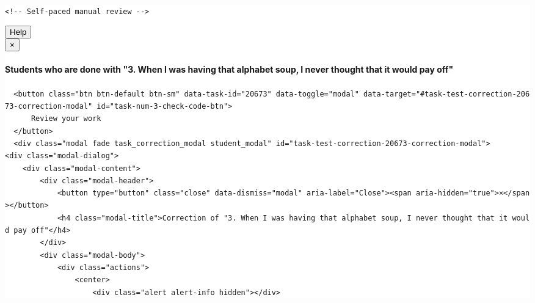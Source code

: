    <!-- Self-paced manual review -->
  </div>

  
  <div class="panel-footer">
      <div class="align-items-center d-flex justify-content-between">

<div>

  <button class="student-task-done-by btn btn-default btn-sm" data-task-id="20673" data-batch-id="395" data-toggle="modal" data-target="#task-20673-users-done-modal">
    Help
  </button>
  <div class="modal fade users-done-modal" id="task-20673-users-done-modal" data-task-id="20673" data-batch-id="395">
    <div class="modal-dialog">
        <div class="modal-content">
        <div class="modal-header">
            <button type="button" class="close" data-dismiss="modal" aria-label="Close"><span aria-hidden="true">×</span></button>
            <h4 class="modal-title">Students who are done with "3. When I was having that alphabet soup, I never thought that it would pay off"</h4>
        </div>
        <div class="modal-body">
            <div class="list-group">
            </div>
            <div class="spinner">
                <div class="bounce1"></div>
                <div class="bounce2"></div>
                <div class="bounce3"></div>
            </div>
            <div class="error"></div>
        </div>
        </div>
    </div>
</div>


      <button class="btn btn-default btn-sm" data-task-id="20673" data-toggle="modal" data-target="#task-test-correction-20673-correction-modal" id="task-num-3-check-code-btn">
          Review your work
      </button>
      <div class="modal fade task_correction_modal student_modal" id="task-test-correction-20673-correction-modal">
    <div class="modal-dialog">
        <div class="modal-content">
            <div class="modal-header">
                <button type="button" class="close" data-dismiss="modal" aria-label="Close"><span aria-hidden="true">×</span></button>
                <h4 class="modal-title">Correction of "3. When I was having that alphabet soup, I never thought that it would pay off"</h4>
            </div>
            <div class="modal-body">
                <div class="actions">
                    <center>
                        <div class="alert alert-info hidden"></div>
